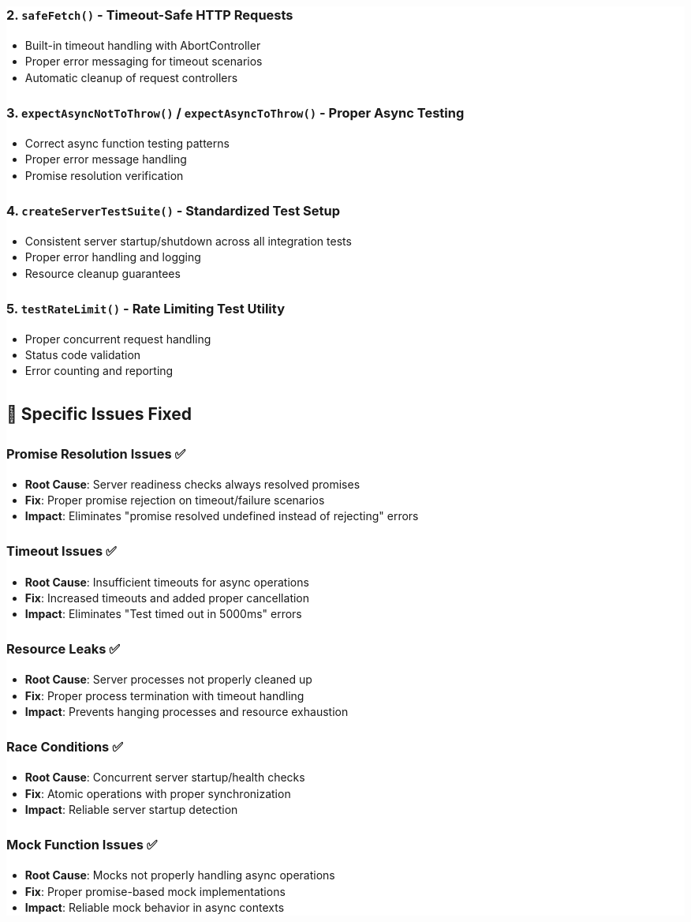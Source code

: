 ### 2. `safeFetch()` - Timeout-Safe HTTP Requests
- Built-in timeout handling with AbortController
- Proper error messaging for timeout scenarios
- Automatic cleanup of request controllers

### 3. `expectAsyncNotToThrow()` / `expectAsyncToThrow()` - Proper Async Testing
- Correct async function testing patterns
- Proper error message handling
- Promise resolution verification

### 4. `createServerTestSuite()` - Standardized Test Setup
- Consistent server startup/shutdown across all integration tests
- Proper error handling and logging
- Resource cleanup guarantees

### 5. `testRateLimit()` - Rate Limiting Test Utility
- Proper concurrent request handling
- Status code validation
- Error counting and reporting

## 🐛 Specific Issues Fixed

### Promise Resolution Issues ✅
- **Root Cause**: Server readiness checks always resolved promises
- **Fix**: Proper promise rejection on timeout/failure scenarios
- **Impact**: Eliminates "promise resolved undefined instead of rejecting" errors

### Timeout Issues ✅
- **Root Cause**: Insufficient timeouts for async operations
- **Fix**: Increased timeouts and added proper cancellation
- **Impact**: Eliminates "Test timed out in 5000ms" errors

### Resource Leaks ✅
- **Root Cause**: Server processes not properly cleaned up
- **Fix**: Proper process termination with timeout handling
- **Impact**: Prevents hanging processes and resource exhaustion

### Race Conditions ✅
- **Root Cause**: Concurrent server startup/health checks
- **Fix**: Atomic operations with proper synchronization
- **Impact**: Reliable server startup detection

### Mock Function Issues ✅
- **Root Cause**: Mocks not properly handling async operations
- **Fix**: Proper promise-based mock implementations
- **Impact**: Reliable mock behavior in async contexts

